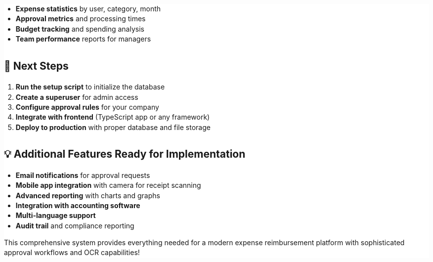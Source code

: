 - **Expense statistics** by user, category, month
- **Approval metrics** and processing times
- **Budget tracking** and spending analysis
- **Team performance** reports for managers

## 🚀 **Next Steps**

1. **Run the setup script** to initialize the database
2. **Create a superuser** for admin access
3. **Configure approval rules** for your company
4. **Integrate with frontend** (TypeScript app or any framework)
5. **Deploy to production** with proper database and file storage

## 💡 **Additional Features Ready for Implementation**

- **Email notifications** for approval requests
- **Mobile app integration** with camera for receipt scanning
- **Advanced reporting** with charts and graphs
- **Integration with accounting software**
- **Multi-language support**
- **Audit trail** and compliance reporting

This comprehensive system provides everything needed for a modern expense reimbursement platform with sophisticated approval workflows and OCR capabilities!

